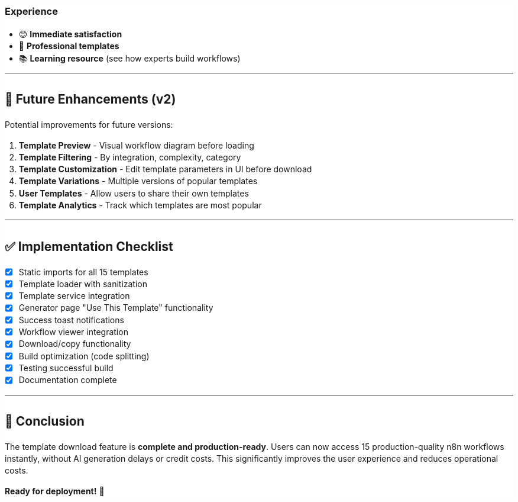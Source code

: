 ### Experience
- 😊 **Immediate satisfaction**
- 🎨 **Professional templates**
- 📚 **Learning resource** (see how experts build workflows)

---

## 🔮 Future Enhancements (v2)

Potential improvements for future versions:

1. **Template Preview** - Visual workflow diagram before loading
2. **Template Filtering** - By integration, complexity, category
3. **Template Customization** - Edit template parameters in UI before download
4. **Template Variations** - Multiple versions of popular templates
5. **User Templates** - Allow users to share their own templates
6. **Template Analytics** - Track which templates are most popular

---

## ✅ Implementation Checklist

- [x] Static imports for all 15 templates
- [x] Template loader with sanitization
- [x] Template service integration
- [x] Generator page "Use This Template" functionality
- [x] Success toast notifications
- [x] Workflow viewer integration
- [x] Download/copy functionality
- [x] Build optimization (code splitting)
- [x] Testing successful build
- [x] Documentation complete

---

## 🎉 Conclusion

The template download feature is **complete and production-ready**. Users can now access 15 production-quality n8n workflows instantly, without AI generation delays or credit costs. This significantly improves the user experience and reduces operational costs.

**Ready for deployment!** 🚀
